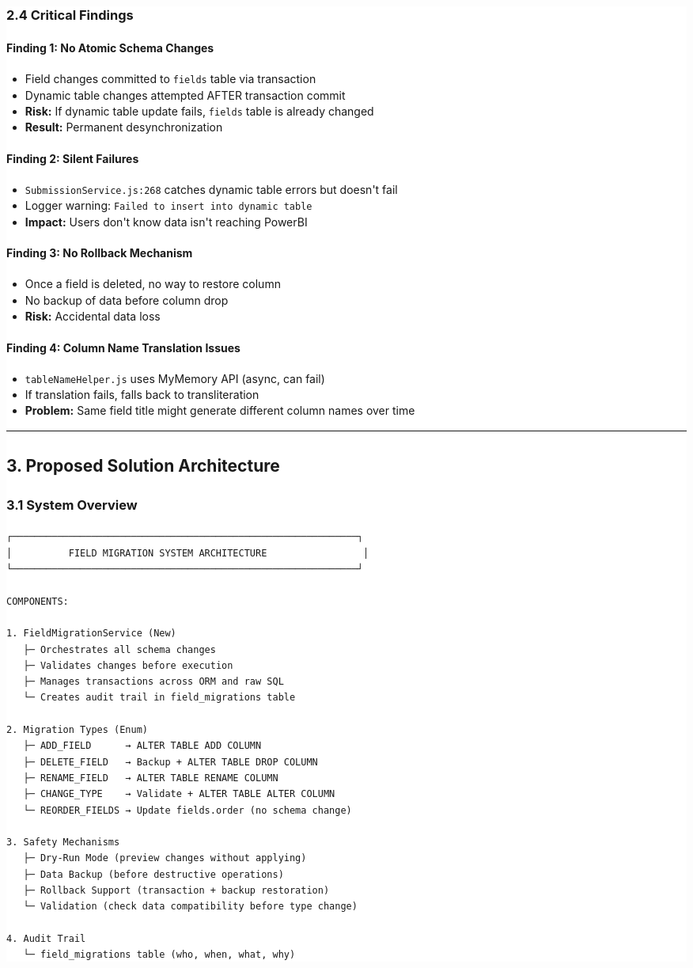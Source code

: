 ### 2.4 Critical Findings

#### Finding 1: No Atomic Schema Changes
- Field changes committed to `fields` table via transaction
- Dynamic table changes attempted AFTER transaction commit
- **Risk:** If dynamic table update fails, `fields` table is already changed
- **Result:** Permanent desynchronization

#### Finding 2: Silent Failures
- `SubmissionService.js:268` catches dynamic table errors but doesn't fail
- Logger warning: `Failed to insert into dynamic table`
- **Impact:** Users don't know data isn't reaching PowerBI

#### Finding 3: No Rollback Mechanism
- Once a field is deleted, no way to restore column
- No backup of data before column drop
- **Risk:** Accidental data loss

#### Finding 4: Column Name Translation Issues
- `tableNameHelper.js` uses MyMemory API (async, can fail)
- If translation fails, falls back to transliteration
- **Problem:** Same field title might generate different column names over time

---

## 3. Proposed Solution Architecture

### 3.1 System Overview

```
┌─────────────────────────────────────────────────────────────┐
│          FIELD MIGRATION SYSTEM ARCHITECTURE                 │
└─────────────────────────────────────────────────────────────┘

COMPONENTS:

1. FieldMigrationService (New)
   ├─ Orchestrates all schema changes
   ├─ Validates changes before execution
   ├─ Manages transactions across ORM and raw SQL
   └─ Creates audit trail in field_migrations table

2. Migration Types (Enum)
   ├─ ADD_FIELD      → ALTER TABLE ADD COLUMN
   ├─ DELETE_FIELD   → Backup + ALTER TABLE DROP COLUMN
   ├─ RENAME_FIELD   → ALTER TABLE RENAME COLUMN
   ├─ CHANGE_TYPE    → Validate + ALTER TABLE ALTER COLUMN
   └─ REORDER_FIELDS → Update fields.order (no schema change)

3. Safety Mechanisms
   ├─ Dry-Run Mode (preview changes without applying)
   ├─ Data Backup (before destructive operations)
   ├─ Rollback Support (transaction + backup restoration)
   └─ Validation (check data compatibility before type change)

4. Audit Trail
   └─ field_migrations table (who, when, what, why)
```
